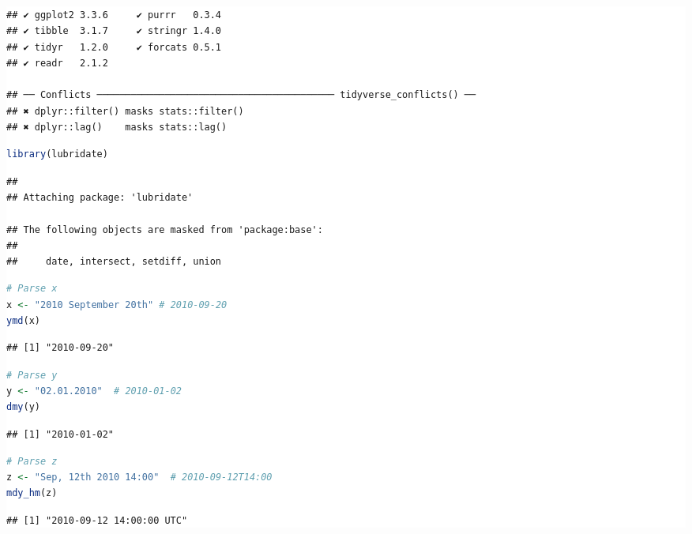     ## ✔ ggplot2 3.3.6     ✔ purrr   0.3.4
    ## ✔ tibble  3.1.7     ✔ stringr 1.4.0
    ## ✔ tidyr   1.2.0     ✔ forcats 0.5.1
    ## ✔ readr   2.1.2

    ## ── Conflicts ────────────────────────────────────────── tidyverse_conflicts() ──
    ## ✖ dplyr::filter() masks stats::filter()
    ## ✖ dplyr::lag()    masks stats::lag()

``` r
library(lubridate)
```

    ## 
    ## Attaching package: 'lubridate'

    ## The following objects are masked from 'package:base':
    ## 
    ##     date, intersect, setdiff, union

``` r
# Parse x 
x <- "2010 September 20th" # 2010-09-20
ymd(x)
```

    ## [1] "2010-09-20"

``` r
# Parse y 
y <- "02.01.2010"  # 2010-01-02
dmy(y)
```

    ## [1] "2010-01-02"

``` r
# Parse z 
z <- "Sep, 12th 2010 14:00"  # 2010-09-12T14:00
mdy_hm(z)
```

    ## [1] "2010-09-12 14:00:00 UTC"
